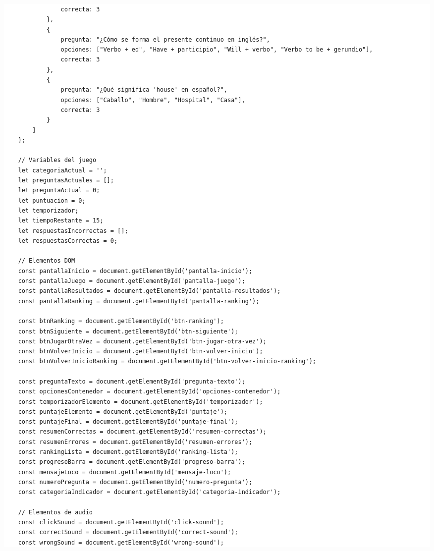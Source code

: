                     correcta: 3
                },
                {
                    pregunta: "¿Cómo se forma el presente continuo en inglés?",
                    opciones: ["Verbo + ed", "Have + participio", "Will + verbo", "Verbo to be + gerundio"],
                    correcta: 3
                },
                {
                    pregunta: "¿Qué significa 'house' en español?",
                    opciones: ["Caballo", "Hombre", "Hospital", "Casa"],
                    correcta: 3
                }
            ]
        };

        // Variables del juego
        let categoriaActual = '';
        let preguntasActuales = [];
        let preguntaActual = 0;
        let puntuacion = 0;
        let temporizador;
        let tiempoRestante = 15;
        let respuestasIncorrectas = [];
        let respuestasCorrectas = 0;

        // Elementos DOM
        const pantallaInicio = document.getElementById('pantalla-inicio');
        const pantallaJuego = document.getElementById('pantalla-juego');
        const pantallaResultados = document.getElementById('pantalla-resultados');
        const pantallaRanking = document.getElementById('pantalla-ranking');
        
        const btnRanking = document.getElementById('btn-ranking');
        const btnSiguiente = document.getElementById('btn-siguiente');
        const btnJugarOtraVez = document.getElementById('btn-jugar-otra-vez');
        const btnVolverInicio = document.getElementById('btn-volver-inicio');
        const btnVolverInicioRanking = document.getElementById('btn-volver-inicio-ranking');
        
        const preguntaTexto = document.getElementById('pregunta-texto');
        const opcionesContenedor = document.getElementById('opciones-contenedor');
        const temporizadorElemento = document.getElementById('temporizador');
        const puntajeElemento = document.getElementById('puntaje');
        const puntajeFinal = document.getElementById('puntaje-final');
        const resumenCorrectas = document.getElementById('resumen-correctas');
        const resumenErrores = document.getElementById('resumen-errores');
        const rankingLista = document.getElementById('ranking-lista');
        const progresoBarra = document.getElementById('progreso-barra');
        const mensajeLoco = document.getElementById('mensaje-loco');
        const numeroPregunta = document.getElementById('numero-pregunta');
        const categoriaIndicador = document.getElementById('categoria-indicador');

        // Elementos de audio
        const clickSound = document.getElementById('click-sound');
        const correctSound = document.getElementById('correct-sound');
        const wrongSound = document.getElementById('wrong-sound');
